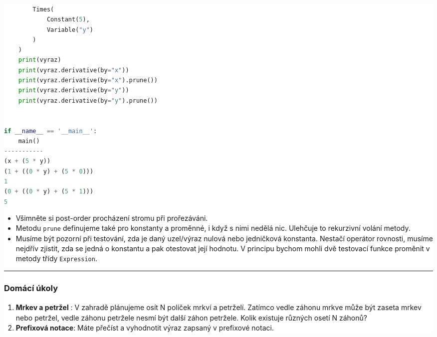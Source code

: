```python
        Times(
            Constant(5),
            Variable("y")
        )
    )
    print(vyraz)
    print(vyraz.derivative(by="x"))
    print(vyraz.derivative(by="x").prune())
    print(vyraz.derivative(by="y"))
    print(vyraz.derivative(by="y").prune())


if __name__ == '__main__':
    main()
-----------    
(x + (5 * y))
(1 + ((0 * y) + (5 * 0)))
1
(0 + ((0 * y) + (5 * 1)))
5
```

- Všimněte si post-order procházení stromu při prořezáváni.
- Metodu `prune` definujeme také pro konstanty a proměnné, i když s nimi nedělá nic. Ulehčuje to rekurzivní volání metody.
- Musíme být pozorní při testování, zda je daný uzel/výraz nulová nebo jedničková konstanta. Nestačí operátor rovnosti, musíme nejdřív zjistit, zda se jedná o konstantu a pak otestovat její hodnotu. V principu bychom mohli dvě testovací funkce proměnit v metody třídy `Expression`.

---

### Domácí úkoly

1. **Mrkev a petržel** : V zahradě plánujeme osít N políček mrkví a petrželí. Zatímco vedle záhonu mrkve může být zaseta mrkev nebo petržel, vedle záhonu petržele nesmí být další záhon petržele. Kolik existuje různých osetí N záhonů?
2. **Prefixová notace**: Máte přečíst a vyhodnotit výraz zapsaný v prefixové notaci.
